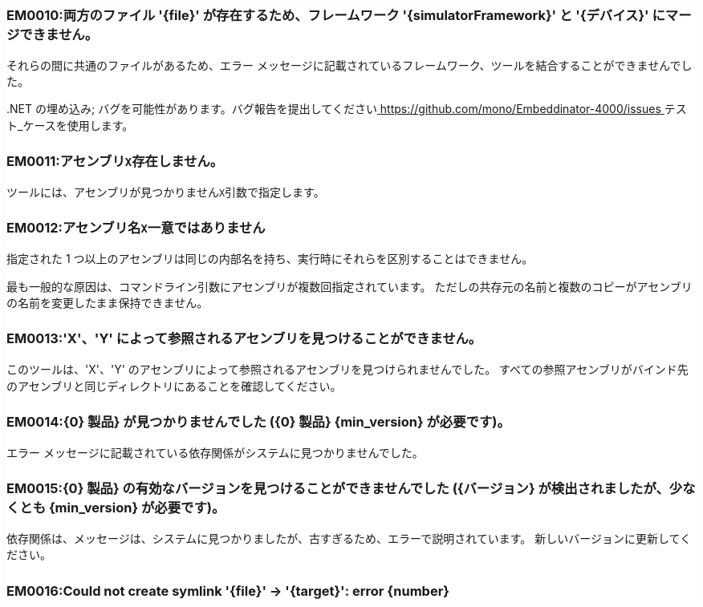 ### <a name="em0010-cant-merge-the-frameworks-simulatorframework-and-deviceframework-because-the-file-file-exists-in-both"></a>EM0010:両方のファイル '{file}' が存在するため、フレームワーク '{simulatorFramework}' と '{デバイス}' にマージできません。

それらの間に共通のファイルがあるため、エラー メッセージに記載されているフレームワーク、ツールを結合することができませんでした。

.NET の埋め込み; バグを可能性があります。バグ報告を提出してください[ https://github.com/mono/Embeddinator-4000/issues ](https://github.com/mono/Embeddinator-4000/issues)テスト_ケースを使用します。

<a name="EM0011" />

### <a name="em0011-the-assembly-x-does-not-exist"></a>EM0011:アセンブリ`X`存在しません。

ツールには、アセンブリが見つかりません`X`引数で指定します。

<a name="EM0012" />

### <a name="em0012-the-assembly-name-x-is-not-unique"></a>EM0012:アセンブリ名`X`一意ではありません

指定された 1 つ以上のアセンブリは同じの内部名を持ち、実行時にそれらを区別することはできません。

最も一般的な原因は、コマンドライン引数にアセンブリが複数回指定されています。 ただしの共存元の名前と複数のコピーがアセンブリの名前を変更したまま保持できません。

<a name="EM0013" />

### <a name="em0013-cant-find-the-assembly-x-referenced-by-y"></a>EM0013:'X'、'Y' によって参照されるアセンブリを見つけることができません。

このツールは、'X'、'Y' のアセンブリによって参照されるアセンブリを見つけられませんでした。 すべての参照アセンブリがバインド先のアセンブリと同じディレクトリにあることを確認してください。

<a name="EM0014" />

### <a name="em0014-could-not-find-product-product-minversion-is-required"></a>EM0014:{0} 製品} が見つかりませんでした ({0} 製品} {min_version} が必要です)。

エラー メッセージに記載されている依存関係がシステムに見つかりませんでした。

<a name="EM0015" />

### <a name="em0015-could-not-find-a-valid-version-of-product-found-version-but-at-least-minversion-is-required"></a>EM0015:{0} 製品} の有効なバージョンを見つけることができませんでした ({バージョン} が検出されましたが、少なくとも {min_version} が必要です)。

依存関係は、メッセージは、システムに見つかりましたが、古すぎるため、エラーで説明されています。 新しいバージョンに更新してください。

<a name="EM0016" />

### <a name="em0016-could-not-create-symlink-file---target-error-number"></a>EM0016:Could not create symlink '{file}' -> '{target}': error {number}
